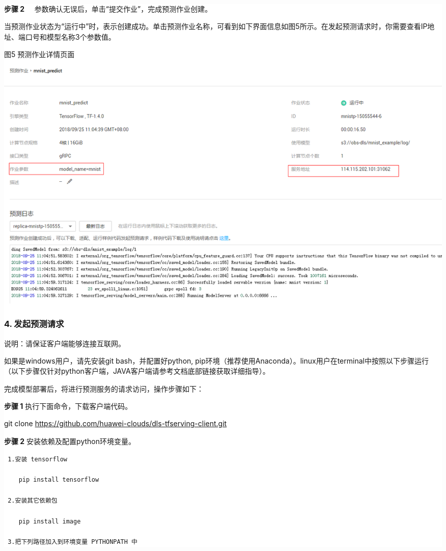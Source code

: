 **步骤 2**  &#160; &#160; 参数确认无误后，单击“提交作业”，完成预测作业创建。


当预测作业状态为“运行中”时，表示创建成功。单击预测作业名称，可看到如下界面信息如图5所示。在发起预测请求时，你需要查看IP地址、端口号和模型名称3个参数值。

图5 预测作业详情页面

<img src="images/预测作业详情.png" width="1000px" />


### 4. 发起预测请求
说明：请保证客户端能够连接互联网。

如果是windows用户，请先安装git bash，并配置好python, pip环境（推荐使用Anaconda）。linux用户在terminal中按照以下步骤运行（以下步骤仅针对python客户端，JAVA客户端请参考文档底部链接获取详细指导）。

完成模型部署后，将进行预测服务的请求访问，操作步骤如下：

**步骤 1**    执行下面命令，下载客户端代码。

git clone https://github.com/huawei-clouds/dls-tfserving-client.git

**步骤 2**    安装依赖及配置python环境变量。

     1.安装 tensorflow
     
        pip install tensorflow
        
     2.安装其它依赖包
     
        pip install image
        
     3.把下列路径加入到环境变量 PYTHONPATH 中
     